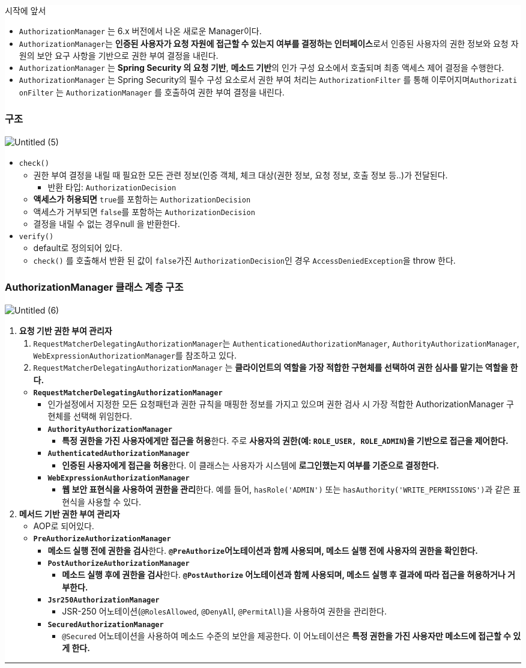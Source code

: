 시작에 앞서

- `AuthorizationManager` 는 6.x 버전에서 나온 새로운 Manager이다.
- `AuthorizationManager`는 **인증된 사용자가 요청 자원에 접근할 수 있는지 여부를 결정하는 인터페이스**로서 인증된 사용자의 권한 정보와 요청 자원의 보안 요구 사항을 기반으로 권한 부여 결정을 내린다.
- `AuthorizationManager` 는 **Spring Security 의 요청 기반**, **메소드 기반**의 인가 구성 요소에서 호출되며 최종 액세스 제어 결정을 수행한다.
- `AuthorizationManager` 는 Spring Security의 필수 구성 요소로서 권한 부여 처리는 `AuthorizationFilter` 를 통해 이루어지며`AuthorizationFilter` 는
`AuthorizationManager` 를 호출하여 권한 부여 결정을 내린다.

### 구조

![Untitled (5)](https://github.com/user-attachments/assets/73c2a583-25f5-483d-a8fa-ca4d80662131)

- `check()`
    - 권한 부여 결정을 내릴 때 필요한 모든 관련 정보(인증 객체, 체크 대상(권한 정보, 요청 정보, 호출 정보 등..)가 전달된다.
        - 반환 타입: `AuthorizationDecision`
    - **액세스가 허용되면** `true`를 포함하는 `AuthorizationDecision`
    - 액세스가 거부되면 `false`를 포함하는 `AuthorizationDecision`
    - 결정을 내릴 수 없는 경우null 을 반환한다.
- `verify()`
    - default로 정의되어 있다.
    - `check()` 를 호출해서 반환 된 값이 `false`가진 `AuthorizationDecision`인 경우 `AccessDeniedException`을 throw 한다.

### AuthorizationManager 클래스 계층 구조

![Untitled (6)](https://github.com/user-attachments/assets/4743f2a5-0c94-4e21-b1de-895b6893d542)

1. **요청 기반 권한 부여 관리자**
    1. `RequestMatcherDelegatingAuthorizationManager`는 `AuthenticationedAuthorizationManager`, `AuthorityAuthorizationManager`, `WebExpressionAuthorizationManager`를 참조하고 있다.
    2. `RequestMatcherDelegatingAuthorizationManager` 는 **클라이언트의 역할을 가장 적합한 구현체를 선택하여 권한 심사를 맡기는 역할을 한다.**
    - **`RequestMatcherDelegatingAuthorizationManager`**
        - 인가설정에서 지정한 모든 요청패턴과 권한 규칙을 매핑한 정보를 가지고 있으며 권한 검사 시 가장 적합한 AuthorizationManager 구현체를 선택해 위임한다.
        - **`AuthorityAuthorizationManager`**
            - **특정 권한을 가진 사용자에게만 접근을 허용**한다. 주로 **사용자의 권한(예: `ROLE_USER, ROLE_ADMIN`)을 기반으로 접근을 제어한다.**
        - **`AuthenticatedAuthorizationManager`**
            - **인증된 사용자에게 접근을 허용**한다. 이 클래스는 사용자가 시스템에 **로그인했는지 여부를 기준으로 결정한다.**
        - **`WebExpressionAuthorizationManager`**
            - **웹 보안 표현식을 사용하여 권한을 관리**한다. 예를 들어, `hasRole('ADMIN')` 또는 `hasAuthority('WRITE_PERMISSIONS')`과 같은 표현식을 사용할 수 있다.
2. **메서드 기반 권한 부여 관리자**
    - AOP로 되어있다.
    - **`PreAuthorizeAuthorizationManager`**
        - **메소드 실행 전에 권한을 검사**한다. **`@PreAuthorize`어노테이션과 함께 사용되며, 메소드 실행 전에 사용자의 권한을 확인한다.**
        - **`PostAuthorizeAuthorizationManager`**
            - **메소드 실행 후에 권한을 검사**한다. **`@PostAuthorize` 어노테이션과 함께 사용되며, 메소드 실행 후 결과에 따라 접근을 허용하거나 거부한다.**
        - **`Jsr250AuthorizationManager`**
            - JSR-250 어노테이션(`@RolesAllowed`, `@DenyAl`l, `@PermitAll`)을 사용하여 권한을 관리한다.
        - **`SecuredAuthorizationManager`**
            - `@Secured` 어노테이션을 사용하여 메소드 수준의 보안을 제공한다. 이 어노테이션은 **특정 권한을 가진 사용자만 메소드에 접근할 수 있게 한다.**

---